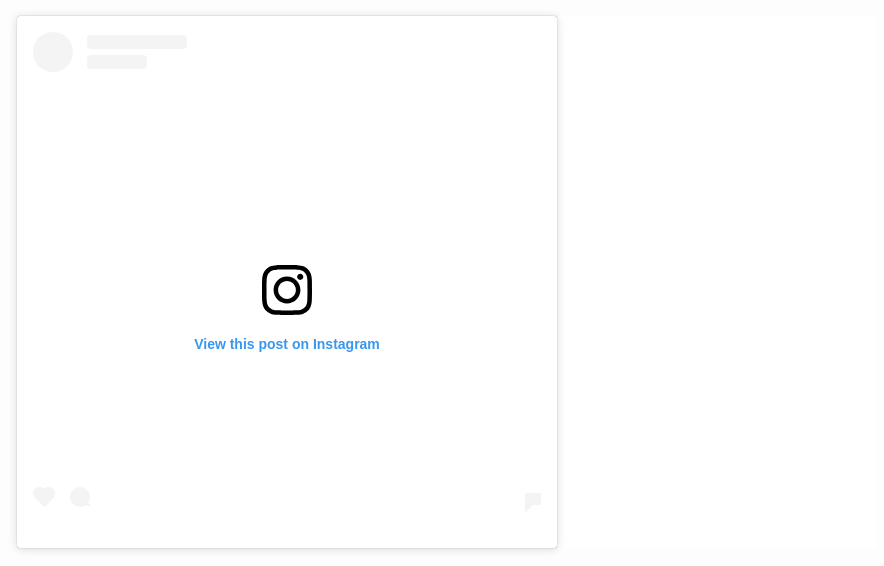 <blockquote class="instagram-media" data-instgrm-permalink="https://www.instagram.com/p/CknqYaGs5KJ/?utm_source=ig_embed&amp;utm_campaign=loading" data-instgrm-version="14" style=" background:#FFF; border:0; border-radius:3px; box-shadow:0 0 1px 0 rgba(0,0,0,0.5),0 1px 10px 0 rgba(0,0,0,0.15); margin: 1px; max-width:540px; min-width:326px; padding:0; width:99.375%; width:-webkit-calc(100% - 2px); width:calc(100% - 2px);"><div style="padding:16px;"> <a href="https://www.instagram.com/p/CknqYaGs5KJ/?utm_source=ig_embed&amp;utm_campaign=loading" style=" background:#FFFFFF; line-height:0; padding:0 0; text-align:center; text-decoration:none; width:100%;" target="_blank"> <div style=" display: flex; flex-direction: row; align-items: center;"> <div style="background-color: #F4F4F4; border-radius: 50%; flex-grow: 0; height: 40px; margin-right: 14px; width: 40px;"></div> <div style="display: flex; flex-direction: column; flex-grow: 1; justify-content: center;"> <div style=" background-color: #F4F4F4; border-radius: 4px; flex-grow: 0; height: 14px; margin-bottom: 6px; width: 100px;"></div> <div style=" background-color: #F4F4F4; border-radius: 4px; flex-grow: 0; height: 14px; width: 60px;"></div></div></div><div style="padding: 19% 0;"></div> <div style="display:block; height:50px; margin:0 auto 12px; width:50px;"><svg width="50px" height="50px" viewBox="0 0 60 60" version="1.1" xmlns="https://www.w3.org/2000/svg" xmlns:xlink="https://www.w3.org/1999/xlink"><g stroke="none" stroke-width="1" fill="none" fill-rule="evenodd"><g transform="translate(-511.000000, -20.000000)" fill="#000000"><g><path d="M556.869,30.41 C554.814,30.41 553.148,32.076 553.148,34.131 C553.148,36.186 554.814,37.852 556.869,37.852 C558.924,37.852 560.59,36.186 560.59,34.131 C560.59,32.076 558.924,30.41 556.869,30.41 M541,60.657 C535.114,60.657 530.342,55.887 530.342,50 C530.342,44.114 535.114,39.342 541,39.342 C546.887,39.342 551.658,44.114 551.658,50 C551.658,55.887 546.887,60.657 541,60.657 M541,33.886 C532.1,33.886 524.886,41.1 524.886,50 C524.886,58.899 532.1,66.113 541,66.113 C549.9,66.113 557.115,58.899 557.115,50 C557.115,41.1 549.9,33.886 541,33.886 M565.378,62.101 C565.244,65.022 564.756,66.606 564.346,67.663 C563.803,69.06 563.154,70.057 562.106,71.106 C561.058,72.155 560.06,72.803 558.662,73.347 C557.607,73.757 556.021,74.244 553.102,74.378 C549.944,74.521 548.997,74.552 541,74.552 C533.003,74.552 532.056,74.521 528.898,74.378 C525.979,74.244 524.393,73.757 523.338,73.347 C521.94,72.803 520.942,72.155 519.894,71.106 C518.846,70.057 518.197,69.06 517.654,67.663 C517.244,66.606 516.755,65.022 516.623,62.101 C516.479,58.943 516.448,57.996 516.448,50 C516.448,42.003 516.479,41.056 516.623,37.899 C516.755,34.978 517.244,33.391 517.654,32.338 C518.197,30.938 518.846,29.942 519.894,28.894 C520.942,27.846 521.94,27.196 523.338,26.654 C524.393,26.244 525.979,25.756 528.898,25.623 C532.057,25.479 533.004,25.448 541,25.448 C548.997,25.448 549.943,25.479 553.102,25.623 C556.021,25.756 557.607,26.244 558.662,26.654 C560.06,27.196 561.058,27.846 562.106,28.894 C563.154,29.942 563.803,30.938 564.346,32.338 C564.756,33.391 565.244,34.978 565.378,37.899 C565.522,41.056 565.552,42.003 565.552,50 C565.552,57.996 565.522,58.943 565.378,62.101 M570.82,37.631 C570.674,34.438 570.167,32.258 569.425,30.349 C568.659,28.377 567.633,26.702 565.965,25.035 C564.297,23.368 562.623,22.342 560.652,21.575 C558.743,20.834 556.562,20.326 553.369,20.18 C550.169,20.033 549.148,20 541,20 C532.853,20 531.831,20.033 528.631,20.18 C525.438,20.326 523.257,20.834 521.349,21.575 C519.376,22.342 517.703,23.368 516.035,25.035 C514.368,26.702 513.342,28.377 512.574,30.349 C511.834,32.258 511.326,34.438 511.181,37.631 C511.035,40.831 511,41.851 511,50 C511,58.147 511.035,59.17 511.181,62.369 C511.326,65.562 511.834,67.743 512.574,69.651 C513.342,71.625 514.368,73.296 516.035,74.965 C517.703,76.634 519.376,77.658 521.349,78.425 C523.257,79.167 525.438,79.673 528.631,79.82 C531.831,79.965 532.853,80.001 541,80.001 C549.148,80.001 550.169,79.965 553.369,79.82 C556.562,79.673 558.743,79.167 560.652,78.425 C562.623,77.658 564.297,76.634 565.965,74.965 C567.633,73.296 568.659,71.625 569.425,69.651 C570.167,67.743 570.674,65.562 570.82,62.369 C570.966,59.17 571,58.147 571,50 C571,41.851 570.966,40.831 570.82,37.631"></path></g></g></g></svg></div><div style="padding-top: 8px;"> <div style=" color:#3897f0; font-family:Arial,sans-serif; font-size:14px; font-style:normal; font-weight:550; line-height:18px;">View this post on Instagram</div></div><div style="padding: 12.5% 0;"></div> <div style="display: flex; flex-direction: row; margin-bottom: 14px; align-items: center;"><div> <div style="background-color: #F4F4F4; border-radius: 50%; height: 12.5px; width: 12.5px; transform: translateX(0px) translateY(7px);"></div> <div style="background-color: #F4F4F4; height: 12.5px; transform: rotate(-45deg) translateX(3px) translateY(1px); width: 12.5px; flex-grow: 0; margin-right: 14px; margin-left: 2px;"></div> <div style="background-color: #F4F4F4; border-radius: 50%; height: 12.5px; width: 12.5px; transform: translateX(9px) translateY(-18px);"></div></div><div style="margin-left: 8px;"> <div style=" background-color: #F4F4F4; border-radius: 50%; flex-grow: 0; height: 20px; width: 20px;"></div> <div style=" width: 0; height: 0; border-top: 2px solid transparent; border-left: 6px solid #f4f4f4; border-bottom: 2px solid transparent; transform: translateX(16px) translateY(-4px) rotate(30deg)"></div></div><div style="margin-left: auto;"> <div style=" width: 0px; border-top: 8px solid #F4F4F4; border-right: 8px solid transparent; transform: translateY(16px);"></div> <div style=" background-color: #F4F4F4; flex-grow: 0; height: 12px; width: 16px; transform: translateY(-4px);"></div>